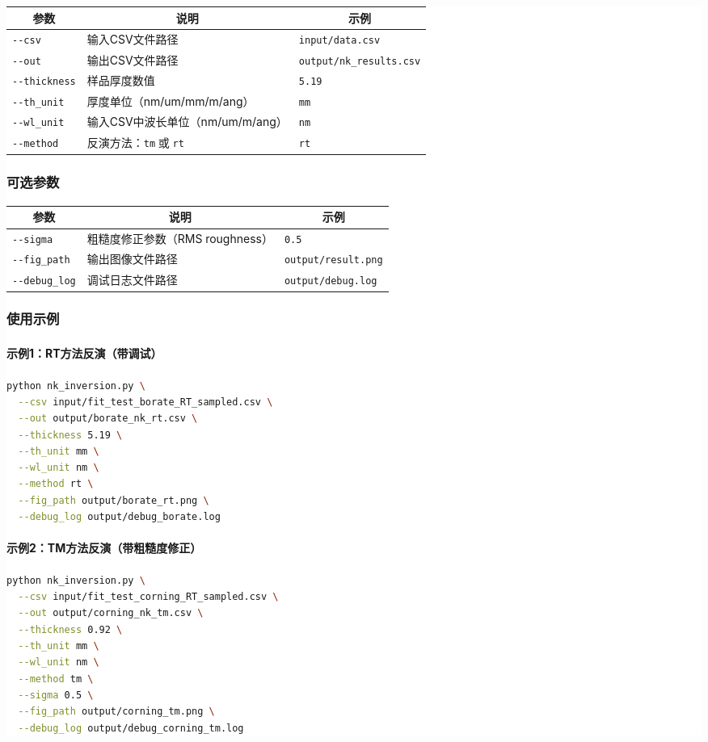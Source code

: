 | 参数 | 说明 | 示例 |
|------|------|------|
| `--csv` | 输入CSV文件路径 | `input/data.csv` |
| `--out` | 输出CSV文件路径 | `output/nk_results.csv` |
| `--thickness` | 样品厚度数值 | `5.19` |
| `--th_unit` | 厚度单位（nm/um/mm/m/ang） | `mm` |
| `--wl_unit` | 输入CSV中波长单位（nm/um/m/ang） | `nm` |
| `--method` | 反演方法：`tm` 或 `rt` | `rt` |

### 可选参数

| 参数 | 说明 | 示例 |
|------|------|------|
| `--sigma` | 粗糙度修正参数（RMS roughness） | `0.5` |
| `--fig_path` | 输出图像文件路径 | `output/result.png` |
| `--debug_log` | 调试日志文件路径 | `output/debug.log` |

### 使用示例

#### 示例1：RT方法反演（带调试）

```bash
python nk_inversion.py \
  --csv input/fit_test_borate_RT_sampled.csv \
  --out output/borate_nk_rt.csv \
  --thickness 5.19 \
  --th_unit mm \
  --wl_unit nm \
  --method rt \
  --fig_path output/borate_rt.png \
  --debug_log output/debug_borate.log
```

#### 示例2：TM方法反演（带粗糙度修正）

```bash
python nk_inversion.py \
  --csv input/fit_test_corning_RT_sampled.csv \
  --out output/corning_nk_tm.csv \
  --thickness 0.92 \
  --th_unit mm \
  --wl_unit nm \
  --method tm \
  --sigma 0.5 \
  --fig_path output/corning_tm.png \
  --debug_log output/debug_corning_tm.log
```
